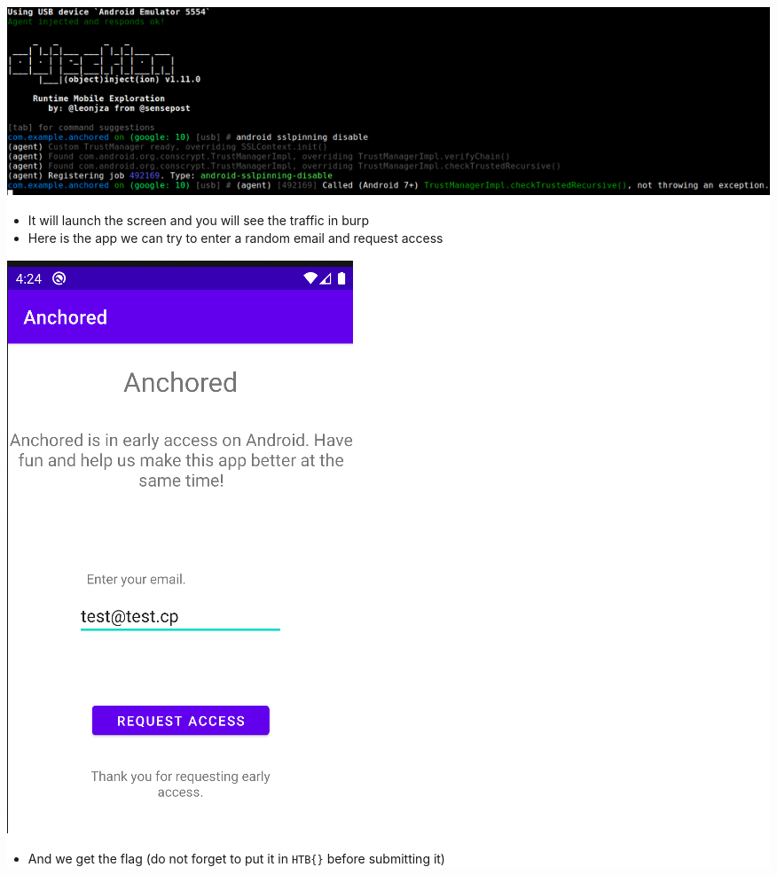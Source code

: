 ![disable ssl pinning](../.res/2023-01-20-16-22-49.png)  

- It will launch the screen and you will see the traffic in burp
- Here is the app we can try to enter a random email and request access  

![Anchored](../.res/2023-01-20-16-24-48.png)  

- And we get the flag (do not forget to put it in `HTB{}` before submitting it)  

